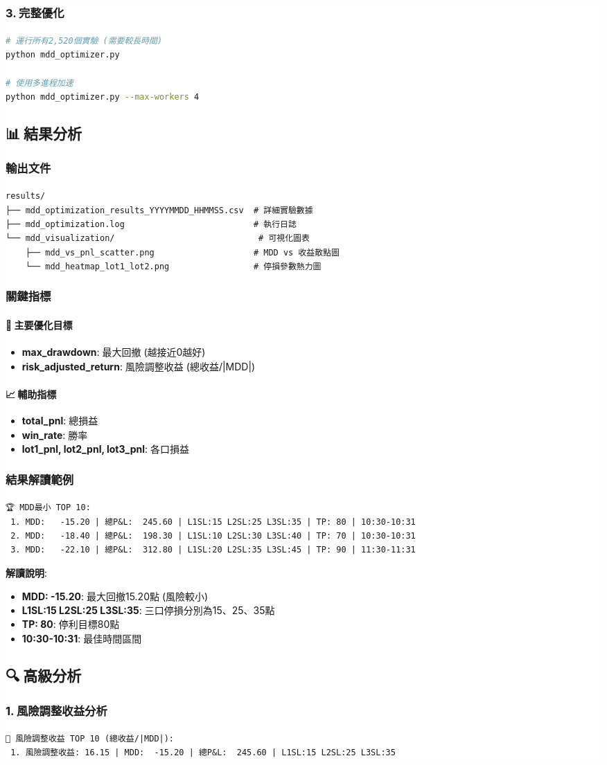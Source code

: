 ### 3. 完整優化
```bash
# 運行所有2,520個實驗 (需要較長時間)
python mdd_optimizer.py

# 使用多進程加速
python mdd_optimizer.py --max-workers 4
```

## 📊 結果分析

### 輸出文件
```
results/
├── mdd_optimization_results_YYYYMMDD_HHMMSS.csv  # 詳細實驗數據
├── mdd_optimization.log                          # 執行日誌
└── mdd_visualization/                             # 可視化圖表
    ├── mdd_vs_pnl_scatter.png                    # MDD vs 收益散點圖
    └── mdd_heatmap_lot1_lot2.png                 # 停損參數熱力圖
```

### 關鍵指標

#### 🎯 主要優化目標
- **max_drawdown**: 最大回撤 (越接近0越好)
- **risk_adjusted_return**: 風險調整收益 (總收益/|MDD|)

#### 📈 輔助指標
- **total_pnl**: 總損益
- **win_rate**: 勝率
- **lot1_pnl, lot2_pnl, lot3_pnl**: 各口損益

### 結果解讀範例

```
🏆 MDD最小 TOP 10:
 1. MDD:   -15.20 | 總P&L:  245.60 | L1SL:15 L2SL:25 L3SL:35 | TP: 80 | 10:30-10:31
 2. MDD:   -18.40 | 總P&L:  198.30 | L1SL:10 L2SL:30 L3SL:40 | TP: 70 | 10:30-10:31
 3. MDD:   -22.10 | 總P&L:  312.80 | L1SL:20 L2SL:35 L3SL:45 | TP: 90 | 11:30-11:31
```

**解讀說明**:
- **MDD: -15.20**: 最大回撤15.20點 (風險較小)
- **L1SL:15 L2SL:25 L3SL:35**: 三口停損分別為15、25、35點
- **TP: 80**: 停利目標80點
- **10:30-10:31**: 最佳時間區間

## 🔍 高級分析

### 1. 風險調整收益分析
```
💎 風險調整收益 TOP 10 (總收益/|MDD|):
 1. 風險調整收益: 16.15 | MDD:  -15.20 | 總P&L:  245.60 | L1SL:15 L2SL:25 L3SL:35
```
